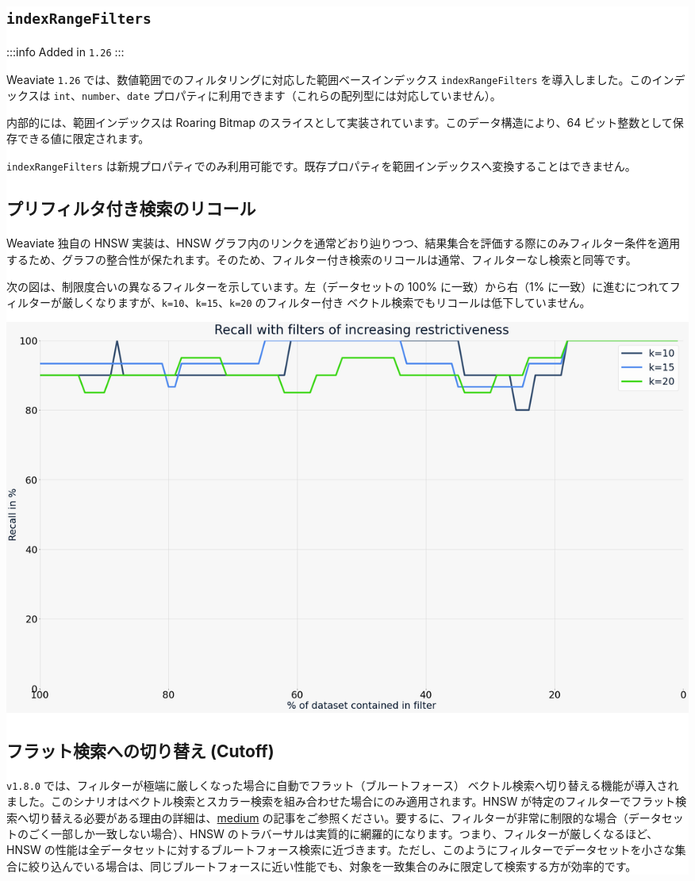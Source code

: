 ## `indexRangeFilters`

:::info Added in `1.26`
:::

Weaviate `1.26` では、数値範囲でのフィルタリングに対応した範囲ベースインデックス `indexRangeFilters` を導入しました。このインデックスは `int`、`number`、`date` プロパティに利用できます（これらの配列型には対応していません）。

内部的には、範囲インデックスは Roaring Bitmap のスライスとして実装されています。このデータ構造により、64 ビット整数として保存できる値に限定されます。

`indexRangeFilters` は新規プロパティでのみ利用可能です。既存プロパティを範囲インデックスへ変換することはできません。

## プリフィルタ付き検索のリコール

Weaviate 独自の HNSW 実装は、HNSW グラフ内のリンクを通常どおり辿りつつ、結果集合を評価する際にのみフィルター条件を適用するため、グラフの整合性が保たれます。そのため、フィルター付き検索のリコールは通常、フィルターなし検索と同等です。

次の図は、制限度合いの異なるフィルターを示しています。左（データセットの 100% に一致）から右（1% に一致）に進むにつれてフィルターが厳しくなりますが、`k=10`、`k=15`、`k=20` のフィルター付き ベクトル検索でもリコールは低下していません。



![Recall for filtered vector search](./img/recall-of-filtered-vector-search.png "Recall of filtered vector search in Weaviate")

## フラット検索への切り替え (Cutoff)



`v1.8.0` では、フィルターが極端に厳しくなった場合に自動でフラット（ブルートフォース） ベクトル検索へ切り替える機能が導入されました。このシナリオはベクトル検索とスカラー検索を組み合わせた場合にのみ適用されます。HNSW が特定のフィルターでフラット検索へ切り替える必要がある理由の詳細は、[medium](https://medium.com/data-science/effects-of-filtered-hnsw-searches-on-recall-and-latency-434becf8041c) の記事をご参照ください。要するに、フィルターが非常に制限的な場合（データセットのごく一部しか一致しない場合）、HNSW のトラバーサルは実質的に網羅的になります。つまり、フィルターが厳しくなるほど、HNSW の性能は全データセットに対するブルートフォース検索に近づきます。ただし、このようにフィルターでデータセットを小さな集合に絞り込んでいる場合は、同じブルートフォースに近い性能でも、対象を一致集合のみに限定して検索する方が効率的です。
